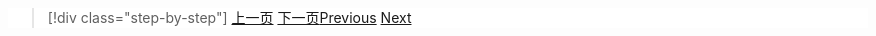 >[!div class="step-by-step"]
<span data-ttu-id="a1ace-245">[上一页](create-a-database.md)
[下一页](use-controllers-and-views-to-implement-a-listingdetails-ui.md)</span><span class="sxs-lookup"><span data-stu-id="a1ace-245">[Previous](create-a-database.md)
[Next](use-controllers-and-views-to-implement-a-listingdetails-ui.md)</span></span>
